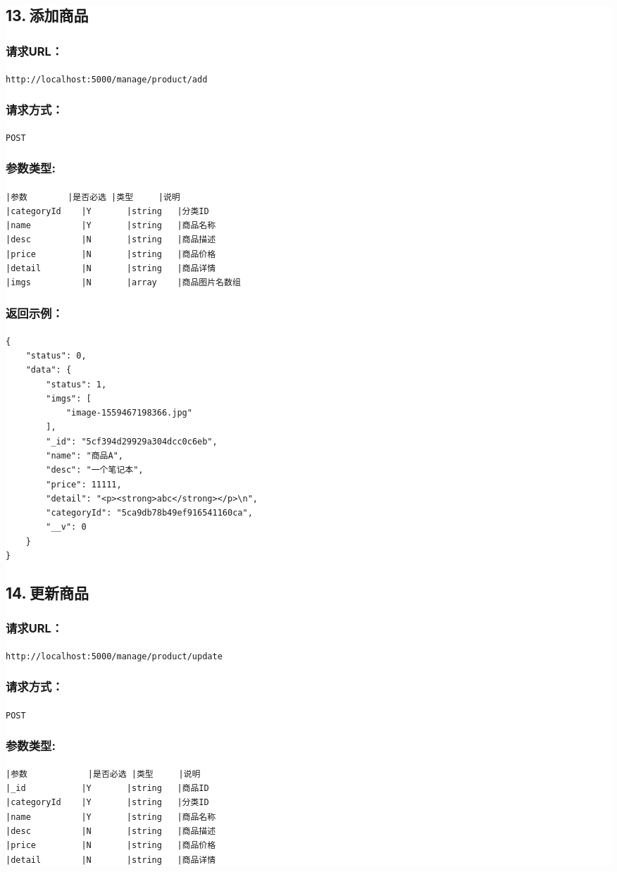 ## 13. 添加商品
### 请求URL：
    http://localhost:5000/manage/product/add

### 请求方式：
    POST

### 参数类型:
    |参数		   |是否必选 |类型     |说明
    |categoryId    |Y       |string   |分类ID
    |name          |Y       |string   |商品名称
    |desc          |N       |string   |商品描述
    |price         |N       |string   |商品价格
    |detail        |N       |string   |商品详情
    |imgs          |N       |array    |商品图片名数组

### 返回示例：
    {
        "status": 0,
        "data": {
            "status": 1,
            "imgs": [
                "image-1559467198366.jpg"
            ],
            "_id": "5cf394d29929a304dcc0c6eb",
            "name": "商品A",
            "desc": "一个笔记本",
            "price": 11111,
            "detail": "<p><strong>abc</strong></p>\n",
            "categoryId": "5ca9db78b49ef916541160ca",
            "__v": 0
        }
    }

## 14. 更新商品
### 请求URL：
    http://localhost:5000/manage/product/update

### 请求方式：
    POST

### 参数类型:
    |参数		       |是否必选 |类型     |说明
    |_id           |Y       |string   |商品ID
    |categoryId    |Y       |string   |分类ID
    |name          |Y       |string   |商品名称
    |desc          |N       |string   |商品描述
    |price         |N       |string   |商品价格
    |detail        |N       |string   |商品详情